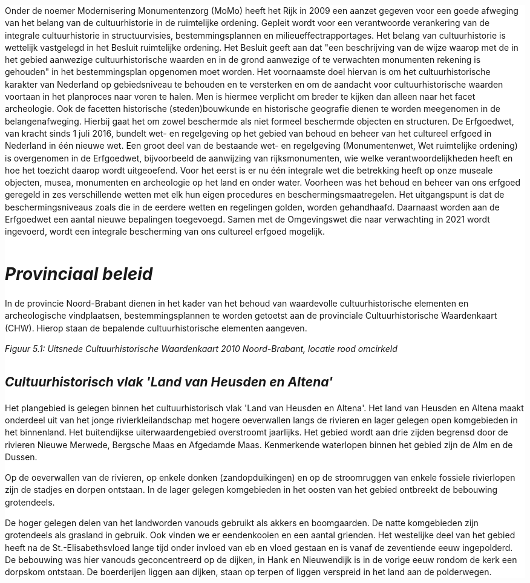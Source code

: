 Onder de noemer Modernisering Monumentenzorg (MoMo) heeft het Rijk in 2009 een aanzet gegeven voor een goede afweging van het belang van de cultuurhistorie in de ruimtelijke ordening. Gepleit wordt voor een verantwoorde verankering van de integrale cultuurhistorie in structuurvisies, bestemmingsplannen en milieueffectrapportages. Het belang van cultuurhistorie is wettelijk vastgelegd in het Besluit ruimtelijke ordening. Het Besluit geeft aan dat "een beschrijving van de wijze waarop met de in het gebied aanwezige cultuurhistorische waarden en in de grond aanwezige of te verwachten monumenten rekening is gehouden" in het bestemmingsplan opgenomen moet worden. Het voornaamste doel hiervan is om het cultuurhistorische karakter van Nederland op gebiedsniveau te behouden en te versterken en om de aandacht voor cultuurhistorische waarden voortaan in het planproces naar voren te halen. Men is hiermee verplicht om breder te kijken dan alleen naar het facet archeologie. Ook de facetten historische (steden)bouwkunde en historische geografie dienen te worden meegenomen in de belangenafweging. Hierbij gaat het om zowel beschermde als niet formeel beschermde objecten en structuren. De Erfgoedwet, van kracht sinds 1 juli 2016, bundelt wet- en regelgeving op het gebied van behoud en beheer van het cultureel erfgoed in Nederland in één nieuwe wet. Een groot deel van de bestaande wet- en regelgeving (Monumentenwet, Wet ruimtelijke ordening) is overgenomen in de Erfgoedwet, bijvoorbeeld de aanwijzing van rijksmonumenten, wie welke verantwoordelijkheden heeft en hoe het toezicht daarop wordt uitgeoefend. Voor het eerst is er nu één integrale wet die betrekking heeft op onze museale objecten, musea, monumenten en archeologie op het land en onder water. Voorheen was het behoud en beheer van ons erfgoed geregeld in zes verschillende wetten met elk hun eigen procedures en beschermingsmaatregelen. Het uitgangspunt is dat de beschermingsniveaus zoals die in de eerdere wetten en regelingen golden, worden gehandhaafd. Daarnaast worden aan de Erfgoedwet een aantal nieuwe bepalingen toegevoegd. Samen met de Omgevingswet die naar verwachting in 2021 wordt ingevoerd, wordt een integrale bescherming van ons cultureel erfgoed mogelijk.

# *Provinciaal beleid*

In de provincie Noord-Brabant dienen in het kader van het behoud van waardevolle cultuurhistorische elementen en archeologische vindplaatsen, bestemmingsplannen te worden getoetst aan de provinciale Cultuurhistorische Waardenkaart (CHW). Hierop staan de bepalende cultuurhistorische elementen aangeven.

*Figuur 5.1: Uitsnede Cultuurhistorische Waardenkaart 2010 Noord-Brabant, locatie rood omcirkeld*

## *Cultuurhistorisch vlak 'Land van Heusden en Altena'*

Het plangebied is gelegen binnen het cultuurhistorisch vlak 'Land van Heusden en Altena'. Het land van Heusden en Altena maakt onderdeel uit van het jonge rivierkleilandschap met hogere oeverwallen langs de rivieren en lager gelegen open komgebieden in het binnenland. Het buitendijkse uiterwaardengebied overstroomt jaarlijks. Het gebied wordt aan drie zijden begrensd door de rivieren Nieuwe Merwede, Bergsche Maas en Afgedamde Maas. Kenmerkende waterlopen binnen het gebied zijn de Alm en de Dussen.

Op de oeverwallen van de rivieren, op enkele donken (zandopduikingen) en op de stroomruggen van enkele fossiele rivierlopen zijn de stadjes en dorpen ontstaan. In de lager gelegen komgebieden in het oosten van het gebied ontbreekt de bebouwing grotendeels.

De hoger gelegen delen van het landworden vanouds gebruikt als akkers en boomgaarden. De natte komgebieden zijn grotendeels als grasland in gebruik. Ook vinden we er eendenkooien en een aantal grienden. Het westelijke deel van het gebied heeft na de St.-Elisabethsvloed lange tijd onder invloed van eb en vloed gestaan en is vanaf de zeventiende eeuw ingepolderd. De bebouwing was hier vanouds geconcentreerd op de dijken, in Hank en Nieuwendijk is in de vorige eeuw rondom de kerk een dorpskom ontstaan. De boerderijen liggen aan dijken, staan op terpen of liggen verspreid in het land aan de polderwegen.
